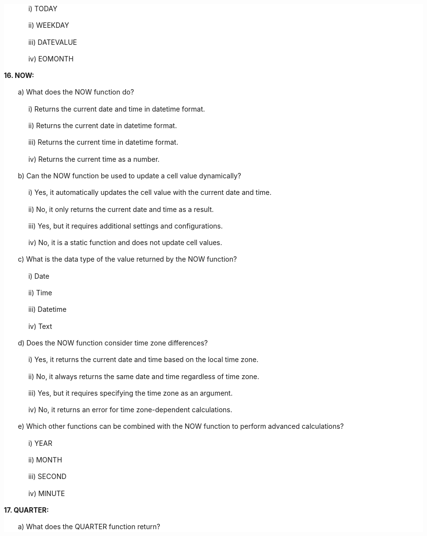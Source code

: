 `       `i) TODAY

`       `ii) WEEKDAY

`       `iii) DATEVALUE

`       `iv) EOMONTH

**16. NOW:**

`    `a) What does the NOW function do?

`       `i) Returns the current date and time in datetime format.

`       `ii) Returns the current date in datetime format.

`       `iii) Returns the current time in datetime format.

`       `iv) Returns the current time as a number.

`    `b) Can the NOW function be used to update a cell value dynamically?

`       `i) Yes, it automatically updates the cell value with the current date and time.

`       `ii) No, it only returns the current date and time as a result.

`       `iii) Yes, but it requires additional settings and configurations.

`       `iv) No, it is a static function and does not update cell values.

`    `c) What is the data type of the value returned by the NOW function?

`       `i) Date

`       `ii) Time

`       `iii) Datetime

`       `iv) Text

`    `d) Does the NOW function consider time zone differences?

`       `i) Yes, it returns the current date and time based on the local time zone.

`       `ii) No, it always returns the same date and time regardless of time zone.

`       `iii) Yes, but it requires specifying the time zone as an argument.

`       `iv) No, it returns an error for time zone-dependent calculations.

`    `e) Which other functions can be combined with the NOW function to perform advanced calculations?

`       `i) YEAR

`       `ii) MONTH

`       `iii) SECOND

`       `iv) MINUTE

**17. QUARTER:**

`    `a) What does the QUARTER function return?
